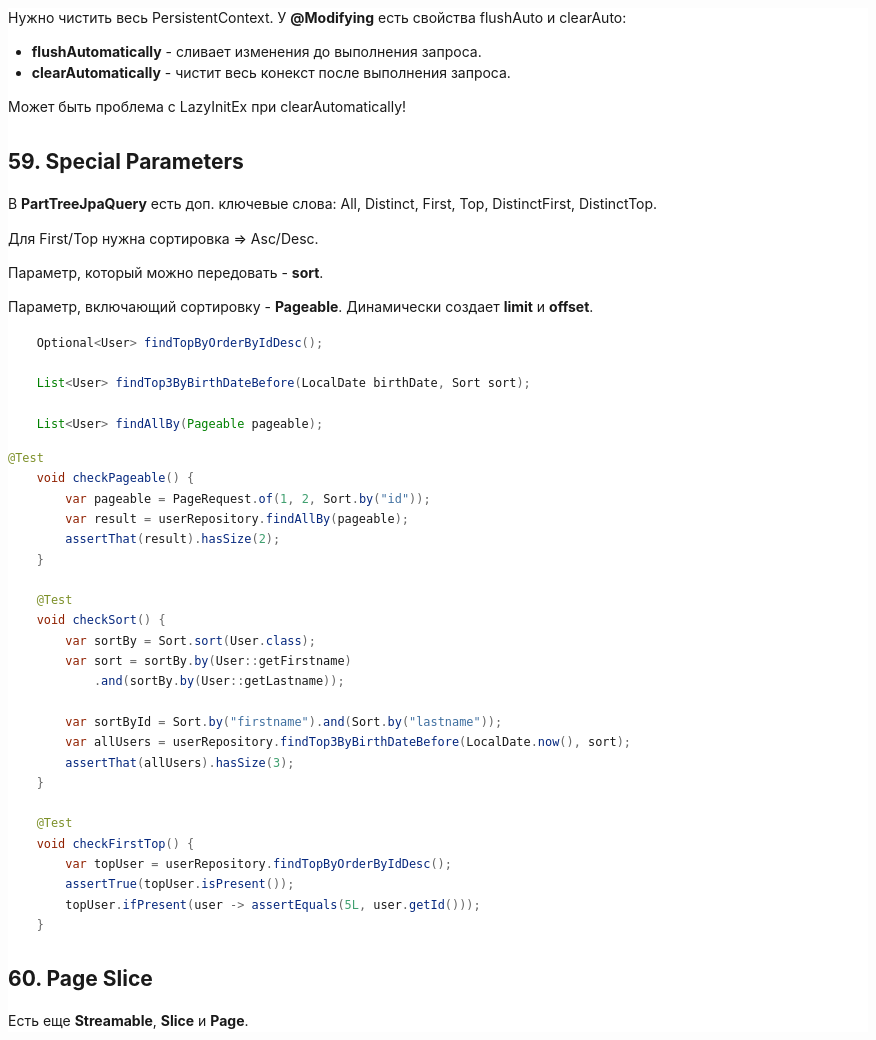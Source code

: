 Нужно чистить весь PersistentContext. У **@Modifying** есть свойства flushAuto и clearAuto:
- **flushAutomatically** - сливает изменения до выполнения запроса.
- **clearAutomatically** - чистит весь конекст после выполнения запроса.

Может быть проблема с LazyInitEx при clearAutomatically! 

## 59. Special Parameters
В **PartTreeJpaQuery** есть доп. ключевые слова: All, Distinct, First, Top, DistinctFirst, DistinctTop.

Для First/Top нужна сортировка => Asc/Desc.

Параметр, который можно передовать - **sort**.

Параметр, включающий сортировку - **Pageable**. Динамически создает **limit** и **offset**.

```java
    Optional<User> findTopByOrderByIdDesc();

    List<User> findTop3ByBirthDateBefore(LocalDate birthDate, Sort sort);

    List<User> findAllBy(Pageable pageable);
```

```java
@Test
    void checkPageable() {
        var pageable = PageRequest.of(1, 2, Sort.by("id"));
        var result = userRepository.findAllBy(pageable);
        assertThat(result).hasSize(2);
    }

    @Test
    void checkSort() {
        var sortBy = Sort.sort(User.class);
        var sort = sortBy.by(User::getFirstname)
            .and(sortBy.by(User::getLastname));

        var sortById = Sort.by("firstname").and(Sort.by("lastname"));
        var allUsers = userRepository.findTop3ByBirthDateBefore(LocalDate.now(), sort);
        assertThat(allUsers).hasSize(3);
    }

    @Test
    void checkFirstTop() {
        var topUser = userRepository.findTopByOrderByIdDesc();
        assertTrue(topUser.isPresent());
        topUser.ifPresent(user -> assertEquals(5L, user.getId()));
    }
```

## 60. Page Slice
Есть еще **Streamable**, **Slice** и **Page**.
